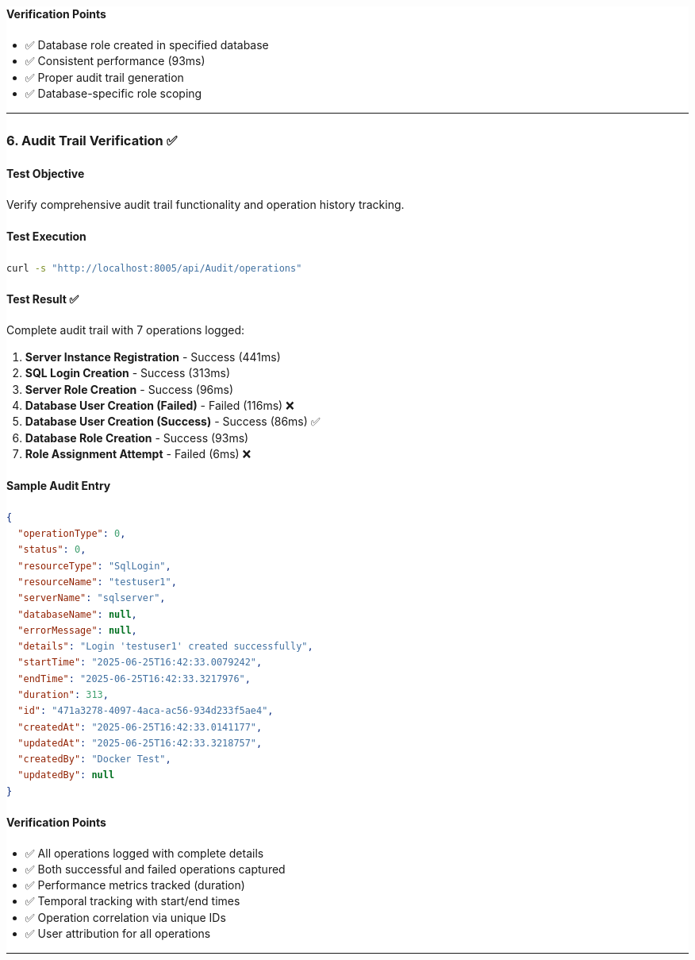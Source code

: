 #### Verification Points
- ✅ Database role created in specified database
- ✅ Consistent performance (93ms)
- ✅ Proper audit trail generation
- ✅ Database-specific role scoping

---

### 6. Audit Trail Verification ✅

#### Test Objective
Verify comprehensive audit trail functionality and operation history tracking.

#### Test Execution
```bash
curl -s "http://localhost:8005/api/Audit/operations"
```

#### Test Result ✅
Complete audit trail with 7 operations logged:

1. **Server Instance Registration** - Success (441ms)
2. **SQL Login Creation** - Success (313ms)  
3. **Server Role Creation** - Success (96ms)
4. **Database User Creation (Failed)** - Failed (116ms) ❌
5. **Database User Creation (Success)** - Success (86ms) ✅
6. **Database Role Creation** - Success (93ms)
7. **Role Assignment Attempt** - Failed (6ms) ❌

#### Sample Audit Entry
```json
{
  "operationType": 0,
  "status": 0,
  "resourceType": "SqlLogin",
  "resourceName": "testuser1",
  "serverName": "sqlserver",
  "databaseName": null,
  "errorMessage": null,
  "details": "Login 'testuser1' created successfully",
  "startTime": "2025-06-25T16:42:33.0079242",
  "endTime": "2025-06-25T16:42:33.3217976",
  "duration": 313,
  "id": "471a3278-4097-4aca-ac56-934d233f5ae4",
  "createdAt": "2025-06-25T16:42:33.0141177",
  "updatedAt": "2025-06-25T16:42:33.3218757",
  "createdBy": "Docker Test",
  "updatedBy": null
}
```

#### Verification Points
- ✅ All operations logged with complete details
- ✅ Both successful and failed operations captured
- ✅ Performance metrics tracked (duration)
- ✅ Temporal tracking with start/end times
- ✅ Operation correlation via unique IDs
- ✅ User attribution for all operations

---